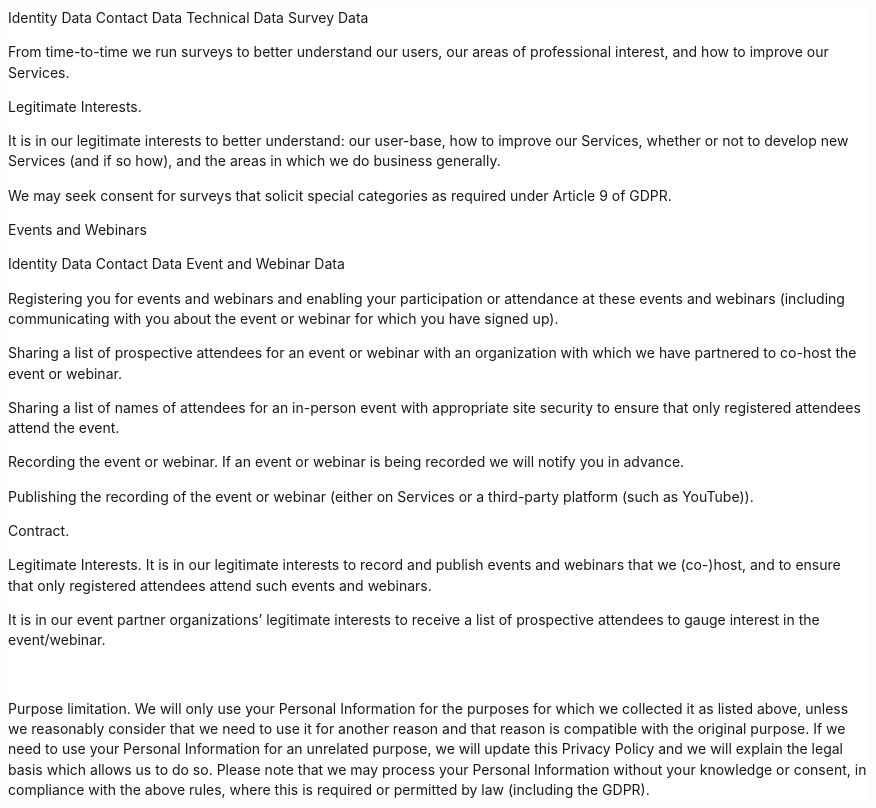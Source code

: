 	
Identity Data
Contact Data
Technical Data
Survey Data
	

From time-to-time we run surveys to better understand our users, our areas of professional interest, and how to improve our Services. 

	

Legitimate Interests. 

It is in our legitimate interests to better understand: our user-base, how to improve our Services, whether or not to develop new Services (and if so how), and the areas in which we do business generally.

We may seek consent for surveys that solicit special categories as required under Article 9 of GDPR.




Events and Webinars

	
Identity Data
Contact Data
Event and Webinar Data
	

Registering you for events and webinars and enabling your participation or attendance at these events and webinars (including communicating with you about the event or webinar for which you have signed up).  

Sharing a list of prospective attendees for an event or webinar with an organization with which we have partnered to co-host the event or webinar.  

Sharing a list of names of attendees for an in-person event with appropriate site security to ensure that only registered attendees attend the event.  

Recording the event or webinar. If an event or webinar is being recorded we will notify you in advance. 

Publishing the recording of the event or webinar (either on Services or a third-party platform (such as YouTube)).  

	

Contract. 

Legitimate Interests. It is in our legitimate interests to record and publish events and webinars that we (co-)host, and to ensure that only registered attendees attend such events and webinars.

It is in our event partner organizations’ legitimate interests to receive a list of prospective attendees to gauge interest in the event/webinar.

 

Purpose limitation. We will only use your Personal Information for the purposes for which we collected it as listed above, unless we reasonably consider that we need to use it for another reason and that reason is compatible with the original purpose. If we need to use your Personal Information for an unrelated purpose, we will update this Privacy Policy and we will explain the legal basis which allows us to do so. Please note that we may process your Personal Information without your knowledge or consent, in compliance with the above rules, where this is required or permitted by law (including the GDPR).
